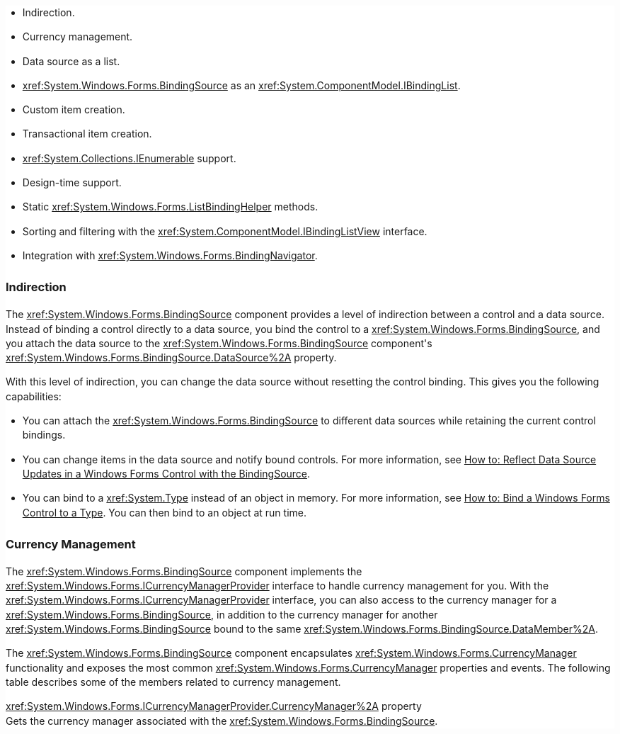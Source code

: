 -   Indirection.  
  
-   Currency management.  
  
-   Data source as a list.  
  
-   <xref:System.Windows.Forms.BindingSource> as an <xref:System.ComponentModel.IBindingList>.  
  
-   Custom item creation.  
  
-   Transactional item creation.  
  
-   <xref:System.Collections.IEnumerable> support.  
  
-   Design-time support.  
  
-   Static <xref:System.Windows.Forms.ListBindingHelper> methods.  
  
-   Sorting and filtering with the <xref:System.ComponentModel.IBindingListView> interface.  
  
-   Integration with <xref:System.Windows.Forms.BindingNavigator>.  
  
### Indirection  
 The <xref:System.Windows.Forms.BindingSource> component provides a level of indirection between a control and a data source. Instead of binding a control directly to a data source, you bind the control to a <xref:System.Windows.Forms.BindingSource>, and you attach the data source to the <xref:System.Windows.Forms.BindingSource> component's <xref:System.Windows.Forms.BindingSource.DataSource%2A> property.  
  
 With this level of indirection, you can change the data source without resetting the control binding. This gives you the following capabilities:  
  
-   You can attach the <xref:System.Windows.Forms.BindingSource> to different data sources while retaining the current control bindings.  
  
-   You can change items in the data source and notify bound controls. For more information, see [How to: Reflect Data Source Updates in a Windows Forms Control with the BindingSource](../../../../docs/framework/winforms/controls/reflect-data-source-updates-in-a-wf-control-with-the-bindingsource.md).  
  
-   You can bind to a <xref:System.Type> instead of an object in memory. For more information, see [How to: Bind a Windows Forms Control to a Type](../../../../docs/framework/winforms/controls/how-to-bind-a-windows-forms-control-to-a-type.md). You can then bind to an object at run time.  
  
### Currency Management  
 The <xref:System.Windows.Forms.BindingSource> component implements the <xref:System.Windows.Forms.ICurrencyManagerProvider> interface to handle currency management for you. With the <xref:System.Windows.Forms.ICurrencyManagerProvider> interface, you can also access to the currency manager for a <xref:System.Windows.Forms.BindingSource>, in addition to the currency manager for another <xref:System.Windows.Forms.BindingSource> bound to the same <xref:System.Windows.Forms.BindingSource.DataMember%2A>.  
  
 The <xref:System.Windows.Forms.BindingSource> component encapsulates <xref:System.Windows.Forms.CurrencyManager> functionality and exposes the most common <xref:System.Windows.Forms.CurrencyManager> properties and events. The following table describes some of the members related to currency management.  
  
 <xref:System.Windows.Forms.ICurrencyManagerProvider.CurrencyManager%2A> property  
 Gets the currency manager associated with the <xref:System.Windows.Forms.BindingSource>.  
  